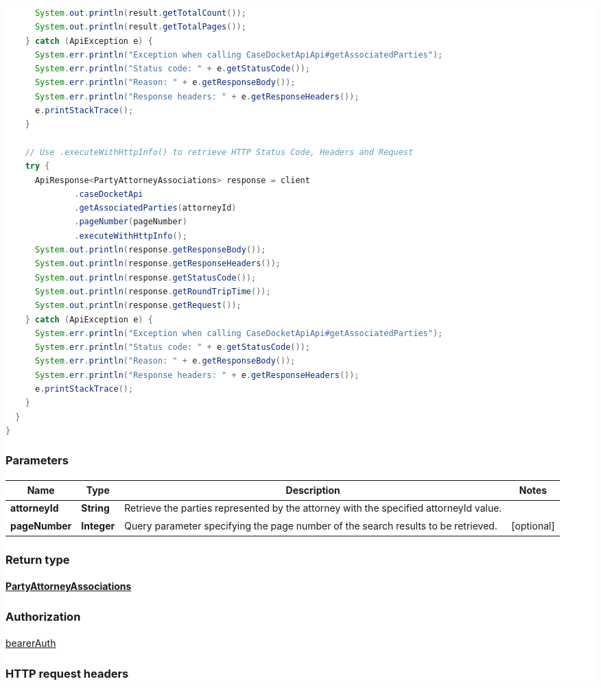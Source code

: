 ```java
      System.out.println(result.getTotalCount());
      System.out.println(result.getTotalPages());
    } catch (ApiException e) {
      System.err.println("Exception when calling CaseDocketApiApi#getAssociatedParties");
      System.err.println("Status code: " + e.getStatusCode());
      System.err.println("Reason: " + e.getResponseBody());
      System.err.println("Response headers: " + e.getResponseHeaders());
      e.printStackTrace();
    }

    // Use .executeWithHttpInfo() to retrieve HTTP Status Code, Headers and Request
    try {
      ApiResponse<PartyAttorneyAssociations> response = client
              .caseDocketApi
              .getAssociatedParties(attorneyId)
              .pageNumber(pageNumber)
              .executeWithHttpInfo();
      System.out.println(response.getResponseBody());
      System.out.println(response.getResponseHeaders());
      System.out.println(response.getStatusCode());
      System.out.println(response.getRoundTripTime());
      System.out.println(response.getRequest());
    } catch (ApiException e) {
      System.err.println("Exception when calling CaseDocketApiApi#getAssociatedParties");
      System.err.println("Status code: " + e.getStatusCode());
      System.err.println("Reason: " + e.getResponseBody());
      System.err.println("Response headers: " + e.getResponseHeaders());
      e.printStackTrace();
    }
  }
}

```

### Parameters

| Name | Type | Description  | Notes |
|------------- | ------------- | ------------- | -------------|
| **attorneyId** | **String**| Retrieve the parties represented by the attorney with the specified attorneyId value. | |
| **pageNumber** | **Integer**| Query parameter specifying the page number of the search results to be retrieved. | [optional] |

### Return type

[**PartyAttorneyAssociations**](PartyAttorneyAssociations.md)

### Authorization

[bearerAuth](../README.md#bearerAuth)

### HTTP request headers

